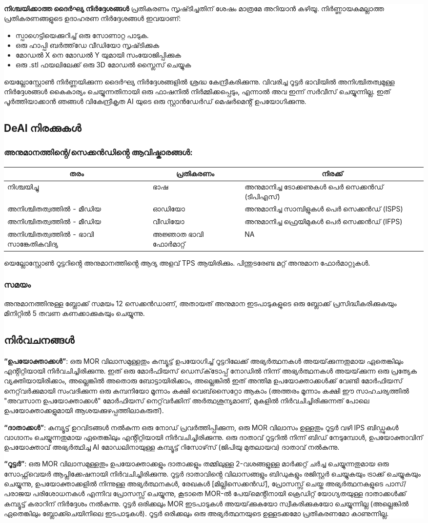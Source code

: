 
**നിശ്ചയിക്കാത്ത ദൈർഘ്യ നിർദ്ദേശങ്ങൾ** പ്രതികരണം സൃഷ്‌ടിച്ചതിന് ശേഷം മാത്രമേ അറിയാൻ കഴിയൂ. നിർണ്ണായകമല്ലാത്ത പ്രതികരണങ്ങളുടെ ഉദാഹരണ നിർദ്ദേശങ്ങൾ ഇവയാണ്:
- സ്പാഗെട്ടിയെക്കുറിച്ച് ഒരു സോണാറ്റ പാടുക.
- ഒരു ഹാപ്പി ബർത്ത്‌ഡേ വീഡിയോ സൃഷ്‌ടിക്കുക
- മോഡൽ X നെ മോഡൽ Y യുമായി സംയോജിപ്പിക്കുക
- ഒരു .stl ഫയലിലേക്ക് ഒരു 3D മോഡൽ സ്ലൈസ് ചെയ്യുക

യെല്ലോസ്റ്റോൺ നിർണ്ണയിക്കുന്ന ദൈർഘ്യ നിർദ്ദേശങ്ങളിൽ ശ്രദ്ധ കേന്ദ്രീകരിക്കുന്നു. വിവരിച്ച റൂട്ടർ ഭാവിയിൽ അനിശ്ചിതത്വമുള്ള നിർദ്ദേശങ്ങൾ കൈകാര്യം ചെയ്യുന്നതിനായി ഒരു ഫാഷനിൽ നിർമ്മിക്കപ്പെടും, എന്നാൽ അവ ഇന്ന് സർവീസ് ചെയ്യുന്നില്ല. ഇത് പൂർത്തിയാക്കാൻ ഞങ്ങൾ വികേന്ദ്രീകൃത AI യുടെ ഒരു സ്റ്റാൻഡേർഡ് മെഷർമെൻ്റ് ഉപയോഗിക്കുന്നു.

## DeAI നിരക്കുകൾ

### അനുമാനത്തിൻ്റെ/സെക്കൻഡിൻ്റെ ആവിഷ്കാരങ്ങൾ:

| തരം | പ്രതികരണം | നിരക്ക് |
|------|---------|------|
| നിശ്ചയിച്ചു | ഭാഷ | അനുമാനിച്ച ടോക്കണുകൾ പെർ സെക്കൻഡ് (ടിപിഎസ്)|
| അനിശ്ചിതത്വത്തിൽ - മീഡിയ | ഓഡിയോ | അനുമാനിച്ച സാമ്പിളുകൾ പെർ സെക്കൻഡ് (ISPS) |
| അനിശ്ചിതത്വത്തിൽ - മീഡിയ | വീഡിയോ | അനുമാനിച്ച ഫ്രെയിമുകൾ പെർ സെക്കൻഡ് (IFPS) |
| അനിശ്ചിതത്വത്തിൽ - ഭാവി സാങ്കേതികവിദ്യ | അജ്ഞാത ഭാവി ഫോർമാറ്റ് | NA |

യെല്ലോസ്റ്റോൺ റൂട്ടറിൻ്റെ അനുമാനത്തിൻ്റെ ആദ്യ അളവ് TPS ആയിരിക്കും. പിന്തുടരേണ്ട മറ്റ് അനുമാന ഫോർമാറ്റുകൾ.

### സമയം

അനുമാനത്തിനുള്ള ബ്ലോക്ക് സമയം 12 സെക്കൻഡാണ്, അതായത് അനുമാന ഇടപാടുകളുടെ ഒരു ബ്ലോക്ക് പ്രസിദ്ധീകരിക്കുകയും മിനിറ്റിൽ 5 തവണ കണക്കാക്കുകയും ചെയ്യുന്നു.

## നിർവചനങ്ങൾ

**“ഉപയോക്താക്കൾ”**: ഒരു MOR വിലാസമുള്ളതും കമ്പ്യൂട്ട് ഉപയോഗിച്ച് റൂട്ടറിലേക്ക് അഭ്യർത്ഥനകൾ അയയ്‌ക്കുന്നതുമായ ഏതെങ്കിലും എൻ്റിറ്റിയായി നിർവചിച്ചിരിക്കുന്നു. ഇത് ഒരു മോർഫിയസ് ഡെസ്‌ക്‌ടോപ്പ് നോഡിൽ നിന്ന് അഭ്യർത്ഥനകൾ അയയ്‌ക്കുന്ന ഒരു പ്രത്യേക വ്യക്തിയായിരിക്കാം, അല്ലെങ്കിൽ അതൊരു ബോട്ടായിരിക്കാം, അല്ലെങ്കിൽ ഇത് അന്തിമ ഉപയോക്താക്കൾക്ക് വേണ്ടി മോർഫിയസ് നെറ്റ്‌വർക്കുമായി സംവദിക്കുന്ന ഒരു കമ്പനിയോ മൂന്നാം കക്ഷി വെബ്‌സൈറ്റോ ആകാം (അത്തരം മൂന്നാം കക്ഷി ഈ സാഹചര്യത്തിൽ "അവസാന ഉപയോക്താക്കൾ" മോർഫിയസ് നെറ്റ്‌വർക്കിന് അർത്ഥശൂന്യമാണ്, മുകളിൽ നിർവചിച്ചിരിക്കുന്നത് പോലെ ഉപയോക്താക്കളുമായി ആശയക്കുഴപ്പത്തിലാകരുത്).

**“ദാതാക്കൾ”**: കമ്പ്യൂട്ട് ഉറവിടങ്ങൾ നൽകുന്ന ഒരു നോഡ് പ്രവർത്തിപ്പിക്കുന്ന, ഒരു MOR വിലാസം ഉള്ളതും റൂട്ടർ വഴി IPS ബിഡ്ഡുകൾ വാഗ്ദാനം ചെയ്യുന്നതുമായ ഏതെങ്കിലും എൻ്റിറ്റിയായി നിർവചിച്ചിരിക്കുന്നു. ഒരു ദാതാവ് റൂട്ടറിൽ നിന്ന് ബിഡ് നേടുമ്പോൾ, ഉപയോക്താവിന് ഉപയോക്താവ് അഭ്യർത്ഥിച്ച AI മോഡലിനായുള്ള കമ്പ്യൂട്ട് റിസോഴ്‌സ് (ജിപിയു മുതലായവ) ദാതാവ് നൽകുന്നു.

**“റൂട്ടർ”**: ഒരു MOR വിലാസമുള്ളതും ഉപയോക്താക്കളും ദാതാക്കളും തമ്മിലുള്ള 2-വശങ്ങളുള്ള മാർക്കറ്റ് ചർച്ച ചെയ്യുന്നതുമായ ഒരു സോഫ്റ്റ്‌വെയർ ആപ്ലിക്കേഷനായി നിർവചിച്ചിരിക്കുന്നു. റൂട്ടർ ദാതാവിൻ്റെ വിലാസങ്ങളും ബിഡുകളും രജിസ്റ്റർ ചെയ്യുകയും ട്രാക്ക് ചെയ്യുകയും ചെയ്യുന്നു, ഉപയോക്താക്കളിൽ നിന്നുള്ള അഭ്യർത്ഥനകൾ, രേഖകൾ [മില്ലിസെക്കൻഡ്], പ്രോസസ്സ് ചെയ്ത അഭ്യർത്ഥനകളുടെ പാസ്/പരാജയ പരിശോധനകൾ എന്നിവ പ്രോസസ്സ് ചെയ്യുന്നു, കൂടാതെ MOR-ൽ പേയ്‌മെൻ്റിനായി ക്രെഡിറ്റ് യോഗ്യതയുള്ള ദാതാക്കൾക്ക് കമ്പ്യൂട്ട് കരാറിന് നിർദ്ദേശം നൽകുന്നു. റൂട്ടർ ഒരിക്കലും MOR ഇടപാടുകൾ അയയ്‌ക്കുകയോ സ്വീകരിക്കുകയോ ചെയ്യുന്നില്ല (അല്ലെങ്കിൽ ഏതെങ്കിലും ബ്ലോക്ക്ചെയിനിലെ ഇടപാടുകൾ). റൂട്ടർ ഒരിക്കലും ഒരു അഭ്യർത്ഥനയുടെ ഉള്ളടക്കമോ പ്രതികരണമോ കാണുന്നില്ല.
